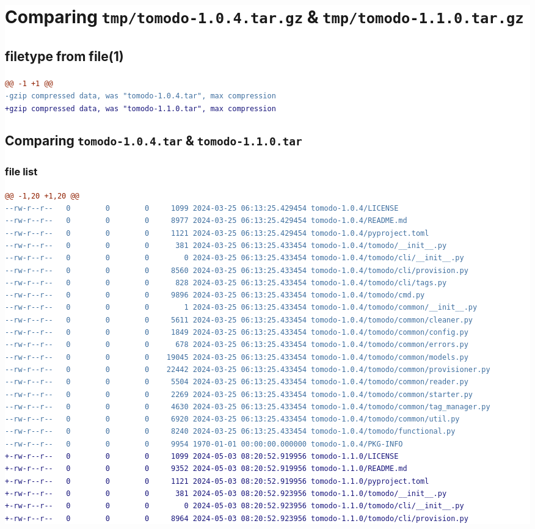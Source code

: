 # Comparing `tmp/tomodo-1.0.4.tar.gz` & `tmp/tomodo-1.1.0.tar.gz`

## filetype from file(1)

```diff
@@ -1 +1 @@
-gzip compressed data, was "tomodo-1.0.4.tar", max compression
+gzip compressed data, was "tomodo-1.1.0.tar", max compression
```

## Comparing `tomodo-1.0.4.tar` & `tomodo-1.1.0.tar`

### file list

```diff
@@ -1,20 +1,20 @@
--rw-r--r--   0        0        0     1099 2024-03-25 06:13:25.429454 tomodo-1.0.4/LICENSE
--rw-r--r--   0        0        0     8977 2024-03-25 06:13:25.429454 tomodo-1.0.4/README.md
--rw-r--r--   0        0        0     1121 2024-03-25 06:13:25.429454 tomodo-1.0.4/pyproject.toml
--rw-r--r--   0        0        0      381 2024-03-25 06:13:25.433454 tomodo-1.0.4/tomodo/__init__.py
--rw-r--r--   0        0        0        0 2024-03-25 06:13:25.433454 tomodo-1.0.4/tomodo/cli/__init__.py
--rw-r--r--   0        0        0     8560 2024-03-25 06:13:25.433454 tomodo-1.0.4/tomodo/cli/provision.py
--rw-r--r--   0        0        0      828 2024-03-25 06:13:25.433454 tomodo-1.0.4/tomodo/cli/tags.py
--rw-r--r--   0        0        0     9896 2024-03-25 06:13:25.433454 tomodo-1.0.4/tomodo/cmd.py
--rw-r--r--   0        0        0        1 2024-03-25 06:13:25.433454 tomodo-1.0.4/tomodo/common/__init__.py
--rw-r--r--   0        0        0     5611 2024-03-25 06:13:25.433454 tomodo-1.0.4/tomodo/common/cleaner.py
--rw-r--r--   0        0        0     1849 2024-03-25 06:13:25.433454 tomodo-1.0.4/tomodo/common/config.py
--rw-r--r--   0        0        0      678 2024-03-25 06:13:25.433454 tomodo-1.0.4/tomodo/common/errors.py
--rw-r--r--   0        0        0    19045 2024-03-25 06:13:25.433454 tomodo-1.0.4/tomodo/common/models.py
--rw-r--r--   0        0        0    22442 2024-03-25 06:13:25.433454 tomodo-1.0.4/tomodo/common/provisioner.py
--rw-r--r--   0        0        0     5504 2024-03-25 06:13:25.433454 tomodo-1.0.4/tomodo/common/reader.py
--rw-r--r--   0        0        0     2269 2024-03-25 06:13:25.433454 tomodo-1.0.4/tomodo/common/starter.py
--rw-r--r--   0        0        0     4630 2024-03-25 06:13:25.433454 tomodo-1.0.4/tomodo/common/tag_manager.py
--rw-r--r--   0        0        0     6920 2024-03-25 06:13:25.433454 tomodo-1.0.4/tomodo/common/util.py
--rw-r--r--   0        0        0     8240 2024-03-25 06:13:25.433454 tomodo-1.0.4/tomodo/functional.py
--rw-r--r--   0        0        0     9954 1970-01-01 00:00:00.000000 tomodo-1.0.4/PKG-INFO
+-rw-r--r--   0        0        0     1099 2024-05-03 08:20:52.919956 tomodo-1.1.0/LICENSE
+-rw-r--r--   0        0        0     9352 2024-05-03 08:20:52.919956 tomodo-1.1.0/README.md
+-rw-r--r--   0        0        0     1121 2024-05-03 08:20:52.919956 tomodo-1.1.0/pyproject.toml
+-rw-r--r--   0        0        0      381 2024-05-03 08:20:52.923956 tomodo-1.1.0/tomodo/__init__.py
+-rw-r--r--   0        0        0        0 2024-05-03 08:20:52.923956 tomodo-1.1.0/tomodo/cli/__init__.py
+-rw-r--r--   0        0        0     8964 2024-05-03 08:20:52.923956 tomodo-1.1.0/tomodo/cli/provision.py
```